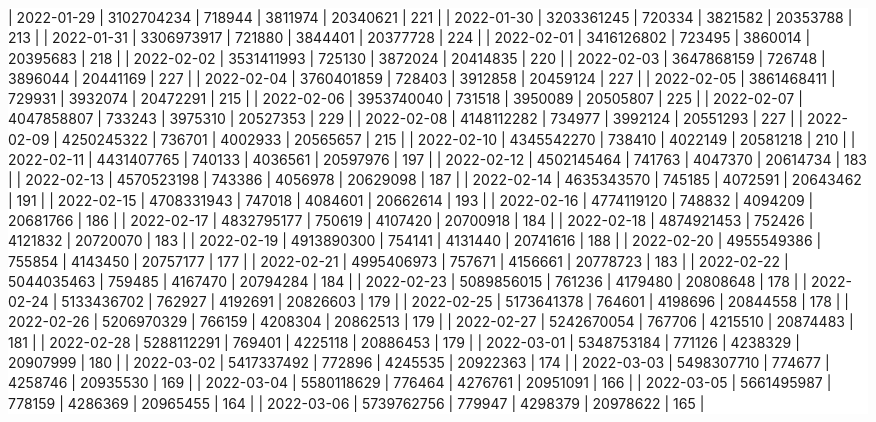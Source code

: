 | 2022-01-29 | 3102704234 | 718944 | 3811974 | 20340621 | 221 |
| 2022-01-30 | 3203361245 | 720334 | 3821582 | 20353788 | 213 |
| 2022-01-31 | 3306973917 | 721880 | 3844401 | 20377728 | 224 |
| 2022-02-01 | 3416126802 | 723495 | 3860014 | 20395683 | 218 |
| 2022-02-02 | 3531411993 | 725130 | 3872024 | 20414835 | 220 |
| 2022-02-03 | 3647868159 | 726748 | 3896044 | 20441169 | 227 |
| 2022-02-04 | 3760401859 | 728403 | 3912858 | 20459124 | 227 |
| 2022-02-05 | 3861468411 | 729931 | 3932074 | 20472291 | 215 |
| 2022-02-06 | 3953740040 | 731518 | 3950089 | 20505807 | 225 |
| 2022-02-07 | 4047858807 | 733243 | 3975310 | 20527353 | 229 |
| 2022-02-08 | 4148112282 | 734977 | 3992124 | 20551293 | 227 |
| 2022-02-09 | 4250245322 | 736701 | 4002933 | 20565657 | 215 |
| 2022-02-10 | 4345542270 | 738410 | 4022149 | 20581218 | 210 |
| 2022-02-11 | 4431407765 | 740133 | 4036561 | 20597976 | 197 |
| 2022-02-12 | 4502145464 | 741763 | 4047370 | 20614734 | 183 |
| 2022-02-13 | 4570523198 | 743386 | 4056978 | 20629098 | 187 |
| 2022-02-14 | 4635343570 | 745185 | 4072591 | 20643462 | 191 |
| 2022-02-15 | 4708331943 | 747018 | 4084601 | 20662614 | 193 |
| 2022-02-16 | 4774119120 | 748832 | 4094209 | 20681766 | 186 |
| 2022-02-17 | 4832795177 | 750619 | 4107420 | 20700918 | 184 |
| 2022-02-18 | 4874921453 | 752426 | 4121832 | 20720070 | 183 |
| 2022-02-19 | 4913890300 | 754141 | 4131440 | 20741616 | 188 |
| 2022-02-20 | 4955549386 | 755854 | 4143450 | 20757177 | 177 |
| 2022-02-21 | 4995406973 | 757671 | 4156661 | 20778723 | 183 |
| 2022-02-22 | 5044035463 | 759485 | 4167470 | 20794284 | 184 |
| 2022-02-23 | 5089856015 | 761236 | 4179480 | 20808648 | 178 |
| 2022-02-24 | 5133436702 | 762927 | 4192691 | 20826603 | 179 |
| 2022-02-25 | 5173641378 | 764601 | 4198696 | 20844558 | 178 |
| 2022-02-26 | 5206970329 | 766159 | 4208304 | 20862513 | 179 |
| 2022-02-27 | 5242670054 | 767706 | 4215510 | 20874483 | 181 |
| 2022-02-28 | 5288112291 | 769401 | 4225118 | 20886453 | 179 |
| 2022-03-01 | 5348753184 | 771126 | 4238329 | 20907999 | 180 |
| 2022-03-02 | 5417337492 | 772896 | 4245535 | 20922363 | 174 |
| 2022-03-03 | 5498307710 | 774677 | 4258746 | 20935530 | 169 |
| 2022-03-04 | 5580118629 | 776464 | 4276761 | 20951091 | 166 |
| 2022-03-05 | 5661495987 | 778159 | 4286369 | 20965455 | 164 |
| 2022-03-06 | 5739762756 | 779947 | 4298379 | 20978622 | 165 |